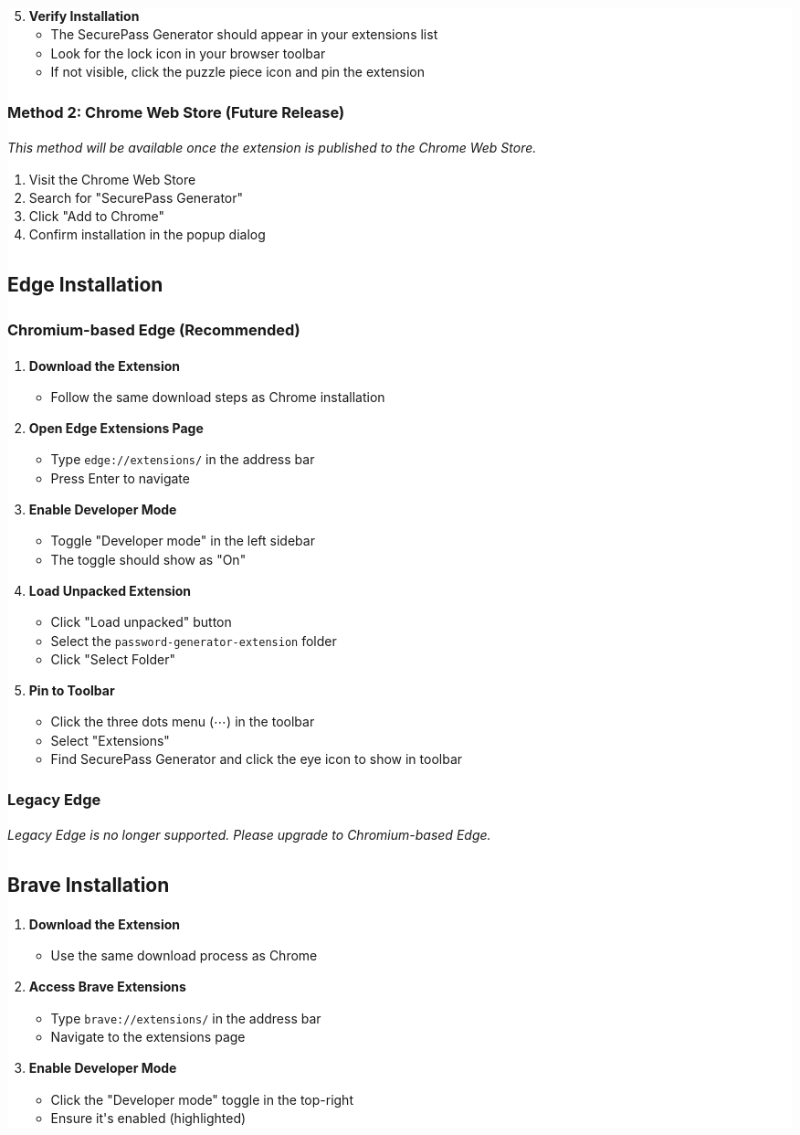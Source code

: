 5. **Verify Installation**
   - The SecurePass Generator should appear in your extensions list
   - Look for the lock icon in your browser toolbar
   - If not visible, click the puzzle piece icon and pin the extension

### Method 2: Chrome Web Store (Future Release)
*This method will be available once the extension is published to the Chrome Web Store.*

1. Visit the Chrome Web Store
2. Search for "SecurePass Generator"
3. Click "Add to Chrome"
4. Confirm installation in the popup dialog

## Edge Installation

### Chromium-based Edge (Recommended)

1. **Download the Extension**
   - Follow the same download steps as Chrome installation

2. **Open Edge Extensions Page**
   - Type `edge://extensions/` in the address bar
   - Press Enter to navigate

3. **Enable Developer Mode**
   - Toggle "Developer mode" in the left sidebar
   - The toggle should show as "On"

4. **Load Unpacked Extension**
   - Click "Load unpacked" button
   - Select the `password-generator-extension` folder
   - Click "Select Folder"

5. **Pin to Toolbar**
   - Click the three dots menu (⋯) in the toolbar
   - Select "Extensions"
   - Find SecurePass Generator and click the eye icon to show in toolbar

### Legacy Edge
*Legacy Edge is no longer supported. Please upgrade to Chromium-based Edge.*

## Brave Installation

1. **Download the Extension**
   - Use the same download process as Chrome

2. **Access Brave Extensions**
   - Type `brave://extensions/` in the address bar
   - Navigate to the extensions page

3. **Enable Developer Mode**
   - Click the "Developer mode" toggle in the top-right
   - Ensure it's enabled (highlighted)
